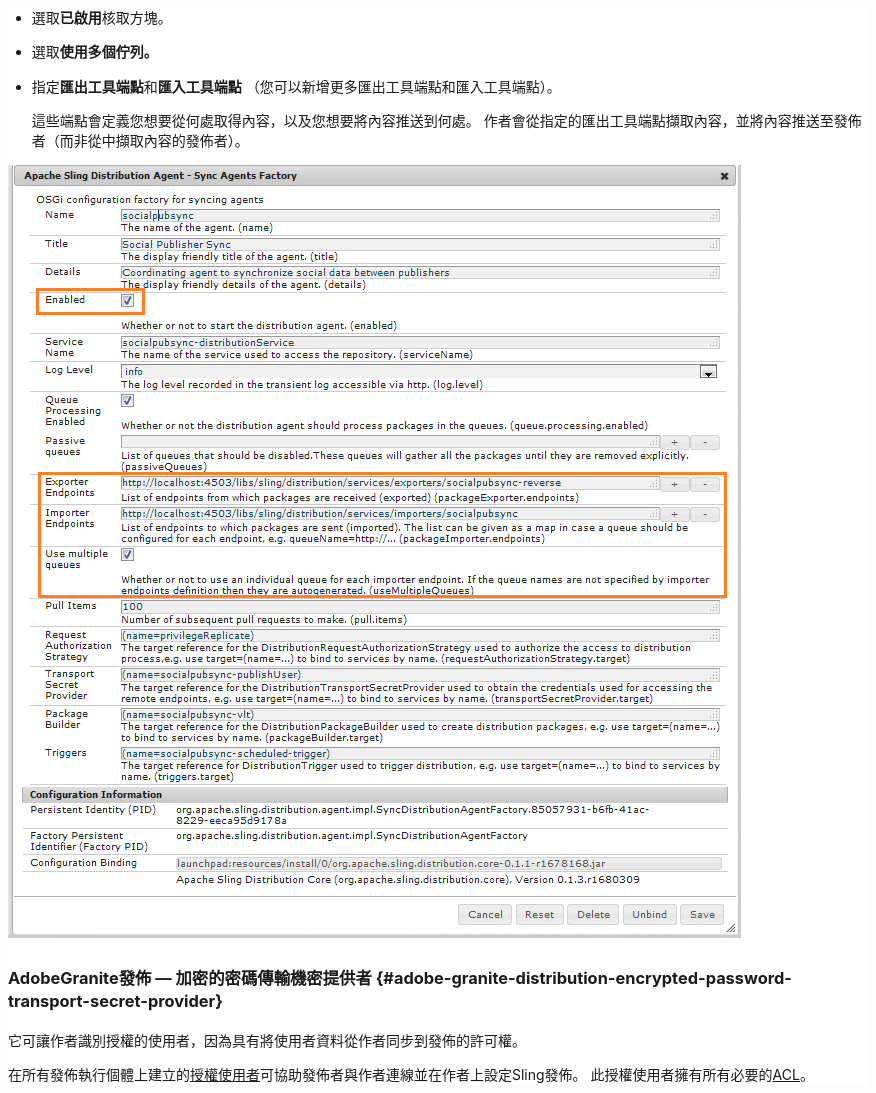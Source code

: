    * 選取&#x200B;**已啟用**&#x200B;核取方塊。
   * 選取&#x200B;**使用多個佇列。**
   * 指定&#x200B;**匯出工具端點**&#x200B;和&#x200B;**匯入工具端點** （您可以新增更多匯出工具端點和匯入工具端點）。

     這些端點會定義您想要從何處取得內容，以及您想要將內容推送到何處。 作者會從指定的匯出工具端點擷取內容，並將內容推送至發佈者（而非從中擷取內容的發佈者）。

   ![sync-agent-fact](assets/sync-agent-fact.png)

### AdobeGranite發佈 — 加密的密碼傳輸機密提供者 {#adobe-granite-distribution-encrypted-password-transport-secret-provider}

它可讓作者識別授權的使用者，因為具有將使用者資料從作者同步到發佈的許可權。

在所有發佈執行個體上建立的[授權使用者](/help/sites-administering/sync.md#createauthuser)可協助發佈者與作者連線並在作者上設定Sling發佈。 此授權使用者擁有所有必要的[ACL](/help/sites-administering/sync.md#howtoaddacl)。
